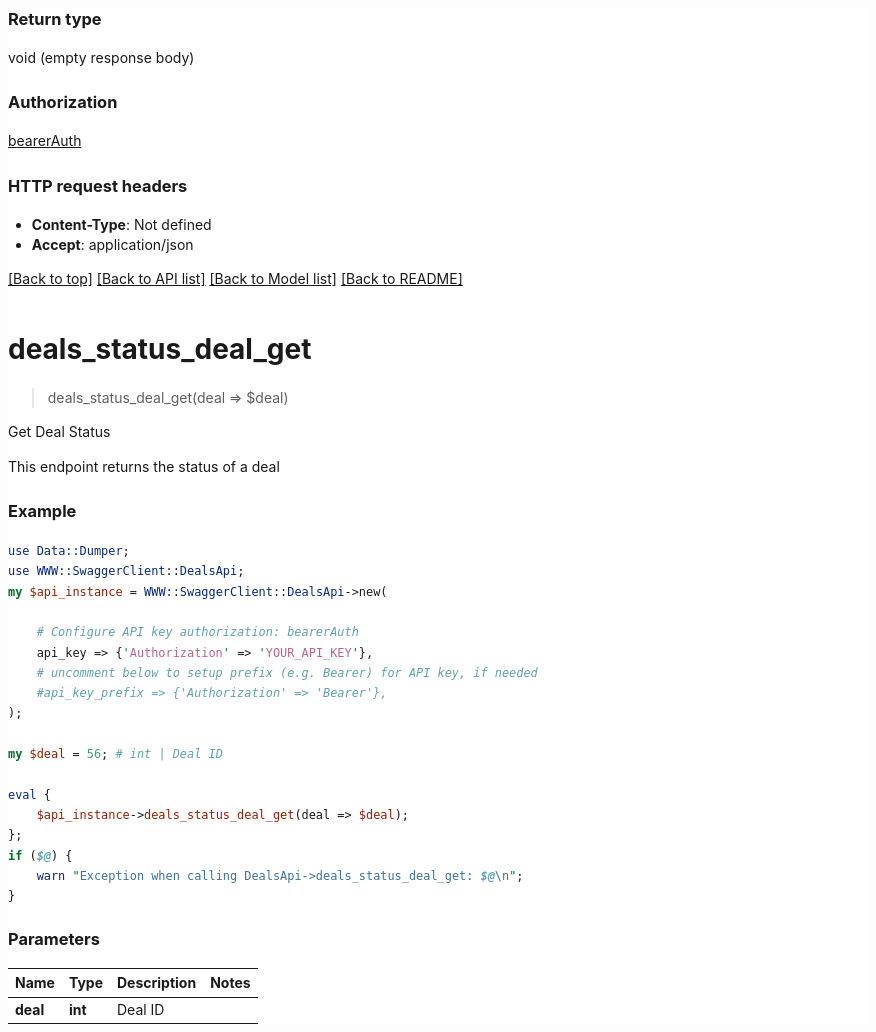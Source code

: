 ### Return type

void (empty response body)

### Authorization

[bearerAuth](../README.md#bearerAuth)

### HTTP request headers

- **Content-Type**: Not defined
- **Accept**: application/json

[[Back to top]](#) [[Back to API list]](../README.md#documentation-for-api-endpoints) [[Back to Model list]](../README.md#documentation-for-models) [[Back to README]](../README.md)

# **deals_status_deal_get**

> deals_status_deal_get(deal => $deal)

Get Deal Status

This endpoint returns the status of a deal

### Example

```perl
use Data::Dumper;
use WWW::SwaggerClient::DealsApi;
my $api_instance = WWW::SwaggerClient::DealsApi->new(

    # Configure API key authorization: bearerAuth
    api_key => {'Authorization' => 'YOUR_API_KEY'},
    # uncomment below to setup prefix (e.g. Bearer) for API key, if needed
    #api_key_prefix => {'Authorization' => 'Bearer'},
);

my $deal = 56; # int | Deal ID

eval {
    $api_instance->deals_status_deal_get(deal => $deal);
};
if ($@) {
    warn "Exception when calling DealsApi->deals_status_deal_get: $@\n";
}
```

### Parameters

| Name     | Type    | Description | Notes |
| -------- | ------- | ----------- | ----- |
| **deal** | **int** | Deal ID     |
